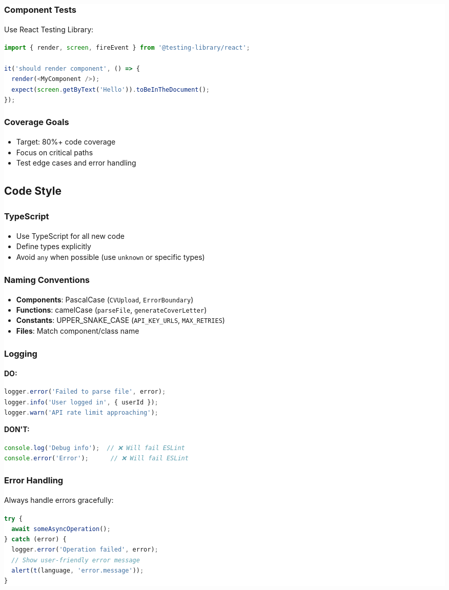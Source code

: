 ### Component Tests

Use React Testing Library:

```typescript
import { render, screen, fireEvent } from '@testing-library/react';

it('should render component', () => {
  render(<MyComponent />);
  expect(screen.getByText('Hello')).toBeInTheDocument();
});
```

### Coverage Goals

- Target: 80%+ code coverage
- Focus on critical paths
- Test edge cases and error handling

## Code Style

### TypeScript

- Use TypeScript for all new code
- Define types explicitly
- Avoid `any` when possible (use `unknown` or specific types)

### Naming Conventions

- **Components**: PascalCase (`CVUpload`, `ErrorBoundary`)
- **Functions**: camelCase (`parseFile`, `generateCoverLetter`)
- **Constants**: UPPER_SNAKE_CASE (`API_KEY_URLS`, `MAX_RETRIES`)
- **Files**: Match component/class name

### Logging

**DO:**
```typescript
logger.error('Failed to parse file', error);
logger.info('User logged in', { userId });
logger.warn('API rate limit approaching');
```

**DON'T:**
```typescript
console.log('Debug info');  // ❌ Will fail ESLint
console.error('Error');      // ❌ Will fail ESLint
```

### Error Handling

Always handle errors gracefully:

```typescript
try {
  await someAsyncOperation();
} catch (error) {
  logger.error('Operation failed', error);
  // Show user-friendly error message
  alert(t(language, 'error.message'));
}
```
